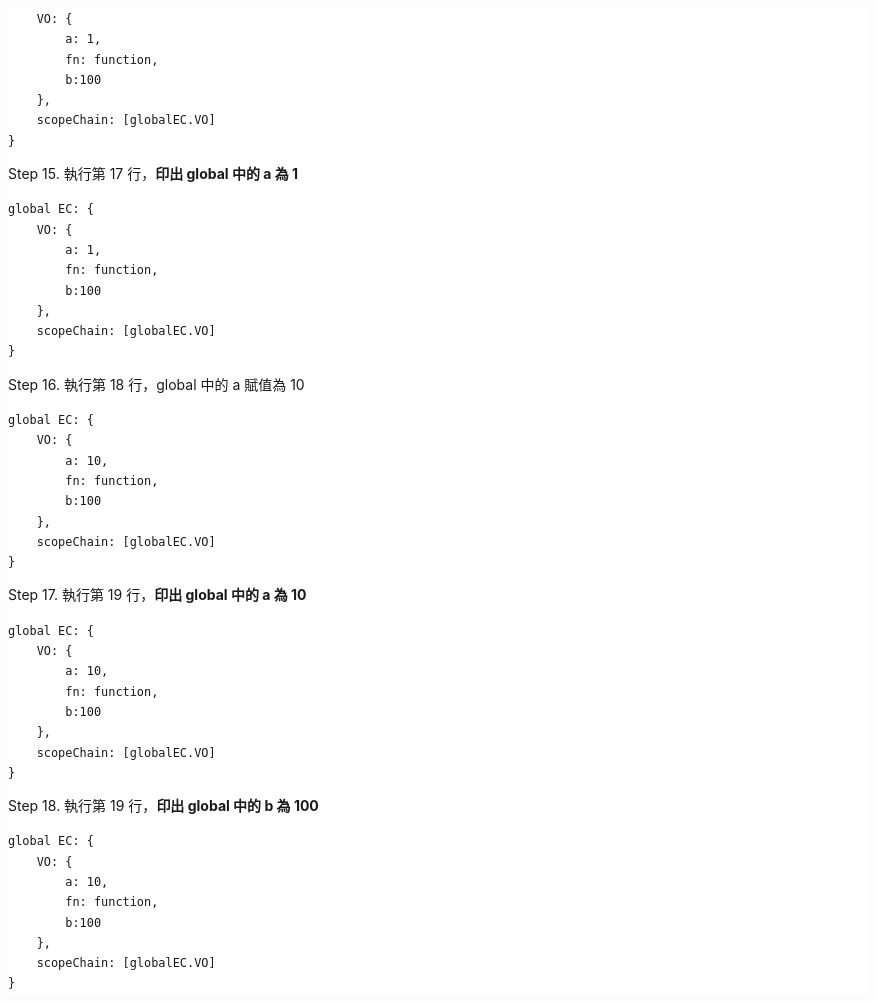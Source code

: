 ```
    VO: {
        a: 1,
        fn: function,
        b:100
    },
    scopeChain: [globalEC.VO]
}

```
Step 15.  執行第 17 行，**印出 global 中的 a 為 1**
```
global EC: {
    VO: {
        a: 1,
        fn: function,
        b:100
    },
    scopeChain: [globalEC.VO]
}

```
Step 16.  執行第 18 行，global 中的 a 賦值為 10
```
global EC: {
    VO: {
        a: 10,
        fn: function,
        b:100
    },
    scopeChain: [globalEC.VO]
}

```
Step 17.  執行第 19 行，**印出 global 中的 a 為 10**
```
global EC: {
    VO: {
        a: 10,
        fn: function,
        b:100
    },
    scopeChain: [globalEC.VO]
}

```
Step 18.  執行第 19 行，**印出 global 中的 b 為 100**
```
global EC: {
    VO: {
        a: 10,
        fn: function,
        b:100
    },
    scopeChain: [globalEC.VO]
}

```
